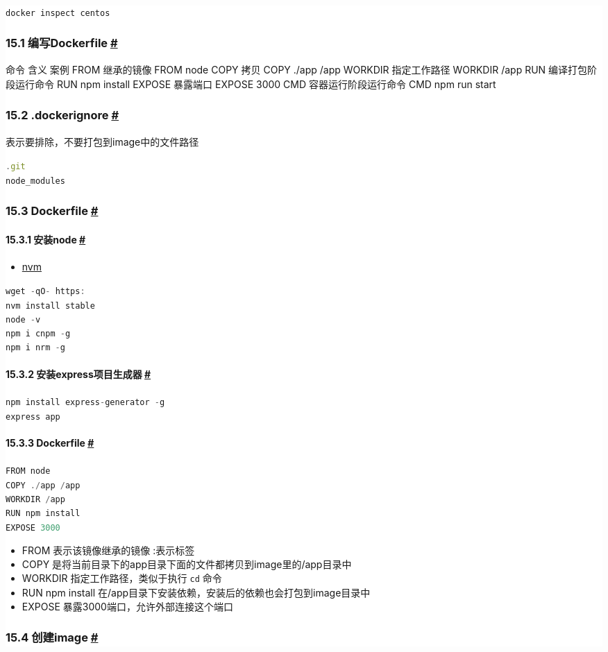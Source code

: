 ```js
docker inspect centos
```

### 15.1 编写Dockerfile [#](#t36151-编写dockerfile)

命令 含义 案例 FROM 继承的镜像 FROM node COPY 拷贝 COPY ./app /app WORKDIR 指定工作路径 WORKDIR /app RUN 编译打包阶段运行命令 RUN npm install EXPOSE 暴露端口 EXPOSE 3000 CMD 容器运行阶段运行命令 CMD npm run start

### 15.2 .dockerignore [#](#t37152-dockerignore)

表示要排除，不要打包到image中的文件路径

```js
.git
node_modules
```

### 15.3 Dockerfile [#](#t38153-dockerfile)

#### 15.3.1 安装node [#](#t391531-安装node)

* [nvm](https://github.com/creationix/nvm/blob/master/README.md)

```js
wget -qO- https:
nvm install stable
node -v
npm i cnpm -g
npm i nrm -g
```

#### 15.3.2 安装express项目生成器 [#](#t401532-安装express项目生成器)

```js
npm install express-generator -g
express app
```

#### 15.3.3 Dockerfile [#](#t411533-dockerfile)

```js
FROM node
COPY ./app /app
WORKDIR /app
RUN npm install
EXPOSE 3000
```

* FROM 表示该镜像继承的镜像 :表示标签
* COPY 是将当前目录下的app目录下面的文件都拷贝到image里的/app目录中
* WORKDIR 指定工作路径，类似于执行 `cd` 命令
* RUN npm install 在/app目录下安装依赖，安装后的依赖也会打包到image目录中
* EXPOSE 暴露3000端口，允许外部连接这个端口

### 15.4 创建image [#](#t42154-创建image)
